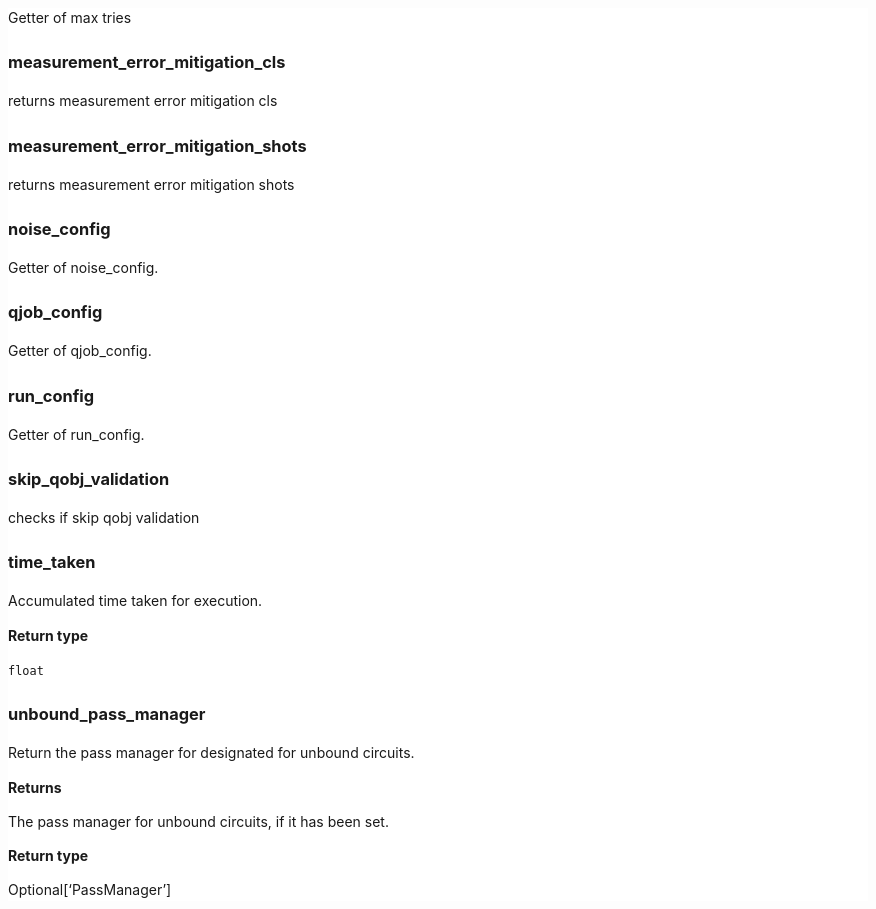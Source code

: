 Getter of max tries

<span id="qiskit.utils.QuantumInstance.measurement_error_mitigation_cls" />

### measurement\_error\_mitigation\_cls

returns measurement error mitigation cls

<span id="qiskit.utils.QuantumInstance.measurement_error_mitigation_shots" />

### measurement\_error\_mitigation\_shots

returns measurement error mitigation shots

<span id="qiskit.utils.QuantumInstance.noise_config" />

### noise\_config

Getter of noise\_config.

<span id="qiskit.utils.QuantumInstance.qjob_config" />

### qjob\_config

Getter of qjob\_config.

<span id="qiskit.utils.QuantumInstance.run_config" />

### run\_config

Getter of run\_config.

<span id="qiskit.utils.QuantumInstance.skip_qobj_validation" />

### skip\_qobj\_validation

checks if skip qobj validation

<span id="qiskit.utils.QuantumInstance.time_taken" />

### time\_taken

Accumulated time taken for execution.

**Return type**

`float`

<span id="qiskit.utils.QuantumInstance.unbound_pass_manager" />

### unbound\_pass\_manager

Return the pass manager for designated for unbound circuits.

**Returns**

The pass manager for unbound circuits, if it has been set.

**Return type**

Optional\[‘PassManager’]

